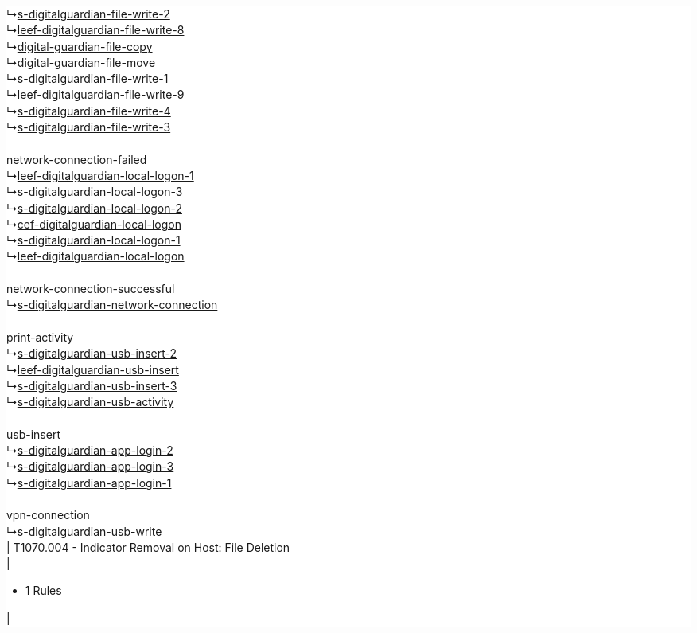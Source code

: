 ↳[s-digitalguardian-file-write-2](Ps/pC_sdigitalguardianfilewrite2.md)<br> ↳[leef-digitalguardian-file-write-8](Ps/pC_leefdigitalguardianfilewrite8.md)<br> ↳[digital-guardian-file-copy](Ps/pC_digitalguardianfilecopy.md)<br> ↳[digital-guardian-file-move](Ps/pC_digitalguardianfilemove.md)<br> ↳[s-digitalguardian-file-write-1](Ps/pC_sdigitalguardianfilewrite1.md)<br> ↳[leef-digitalguardian-file-write-9](Ps/pC_leefdigitalguardianfilewrite9.md)<br> ↳[s-digitalguardian-file-write-4](Ps/pC_sdigitalguardianfilewrite4.md)<br> ↳[s-digitalguardian-file-write-3](Ps/pC_sdigitalguardianfilewrite3.md)<br><br> network-connection-failed<br> ↳[leef-digitalguardian-local-logon-1](Ps/pC_leefdigitalguardianlocallogon1.md)<br> ↳[s-digitalguardian-local-logon-3](Ps/pC_sdigitalguardianlocallogon3.md)<br> ↳[s-digitalguardian-local-logon-2](Ps/pC_sdigitalguardianlocallogon2.md)<br> ↳[cef-digitalguardian-local-logon](Ps/pC_cefdigitalguardianlocallogon.md)<br> ↳[s-digitalguardian-local-logon-1](Ps/pC_sdigitalguardianlocallogon1.md)<br> ↳[leef-digitalguardian-local-logon](Ps/pC_leefdigitalguardianlocallogon.md)<br><br> network-connection-successful<br> ↳[s-digitalguardian-network-connection](Ps/pC_sdigitalguardiannetworkconnection.md)<br><br> print-activity<br> ↳[s-digitalguardian-usb-insert-2](Ps/pC_sdigitalguardianusbinsert2.md)<br> ↳[leef-digitalguardian-usb-insert](Ps/pC_leefdigitalguardianusbinsert.md)<br> ↳[s-digitalguardian-usb-insert-3](Ps/pC_sdigitalguardianusbinsert3.md)<br> ↳[s-digitalguardian-usb-activity](Ps/pC_sdigitalguardianusbactivity.md)<br><br> usb-insert<br> ↳[s-digitalguardian-app-login-2](Ps/pC_sdigitalguardianapplogin2.md)<br> ↳[s-digitalguardian-app-login-3](Ps/pC_sdigitalguardianapplogin3.md)<br> ↳[s-digitalguardian-app-login-1](Ps/pC_sdigitalguardianapplogin1.md)<br><br> vpn-connection<br> ↳[s-digitalguardian-usb-write](Ps/pC_sdigitalguardianusbwrite.md)<br> | T1070.004 - Indicator Removal on Host: File Deletion<br>    | [<ul><li>1 Rules</li></ul>](RM/r_m_digital_guardian_digital_guardian_endpoint_protection_Destruction_of_Data.md)    |